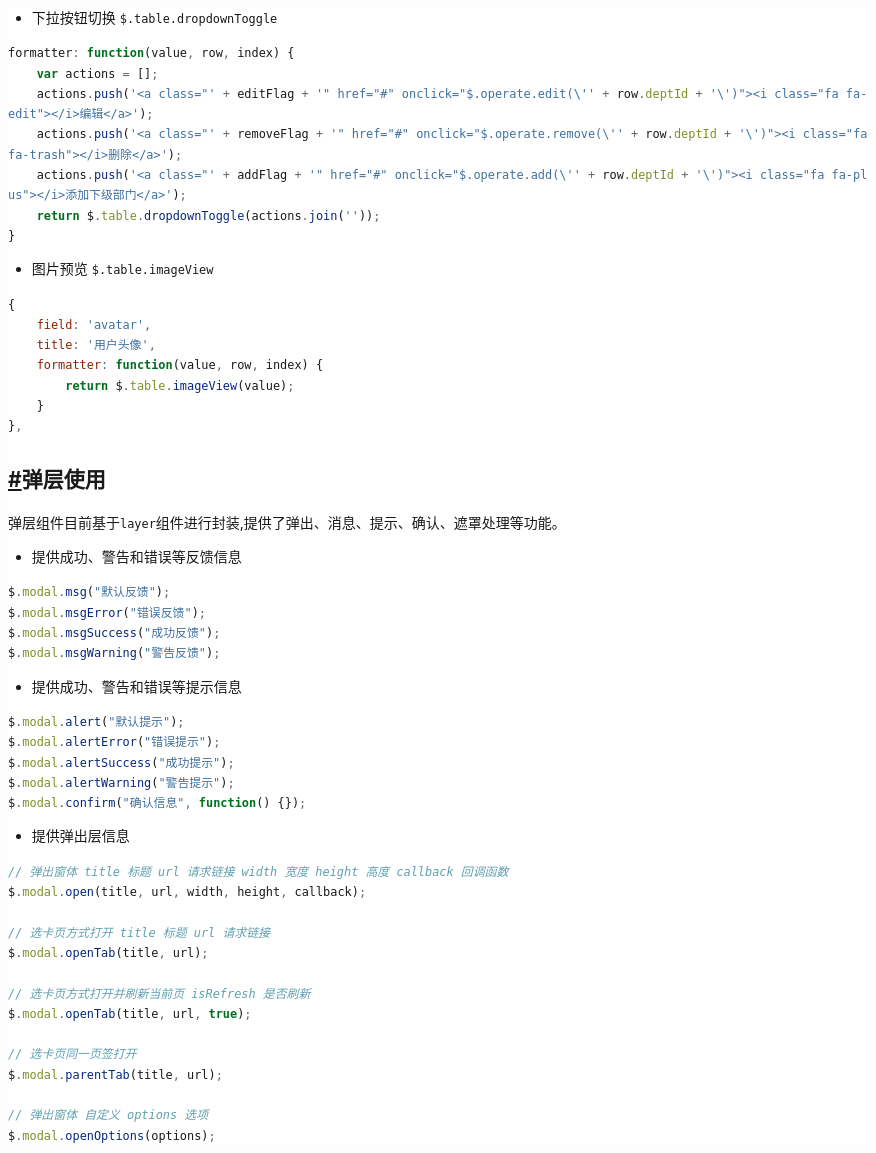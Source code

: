 - 下拉按钮切换 `$.table.dropdownToggle`

```javascript
formatter: function(value, row, index) {
	var actions = [];
	actions.push('<a class="' + editFlag + '" href="#" onclick="$.operate.edit(\'' + row.deptId + '\')"><i class="fa fa-edit"></i>编辑</a>');
	actions.push('<a class="' + removeFlag + '" href="#" onclick="$.operate.remove(\'' + row.deptId + '\')"><i class="fa fa-trash"></i>删除</a>');
	actions.push('<a class="' + addFlag + '" href="#" onclick="$.operate.add(\'' + row.deptId + '\')"><i class="fa fa-plus"></i>添加下级部门</a>');
	return $.table.dropdownToggle(actions.join(''));
}
```

- 图片预览 `$.table.imageView`

```javascript
{
	field: 'avatar',
	title: '用户头像',
	formatter: function(value, row, index) {
		return $.table.imageView(value);
	}
},
```

## [#](http://doc.ruoyi.vip/ruoyi/document/qdsc.html#弹层使用)弹层使用

弹层组件目前基于`layer`组件进行封装,提供了弹出、消息、提示、确认、遮罩处理等功能。

- 提供成功、警告和错误等反馈信息

```javascript
$.modal.msg("默认反馈");
$.modal.msgError("错误反馈");
$.modal.msgSuccess("成功反馈");
$.modal.msgWarning("警告反馈");
```

- 提供成功、警告和错误等提示信息

```javascript
$.modal.alert("默认提示");
$.modal.alertError("错误提示");
$.modal.alertSuccess("成功提示");
$.modal.alertWarning("警告提示");
$.modal.confirm("确认信息", function() {});
```

- 提供弹出层信息

```javascript
// 弹出窗体 title 标题 url 请求链接 width 宽度 height 高度 callback 回调函数
$.modal.open(title, url, width, height, callback);

// 选卡页方式打开 title 标题 url 请求链接 
$.modal.openTab(title, url);

// 选卡页方式打开并刷新当前页 isRefresh 是否刷新
$.modal.openTab(title, url, true);

// 选卡页同一页签打开
$.modal.parentTab(title, url);

// 弹出窗体 自定义 options 选项
$.modal.openOptions(options);

```
